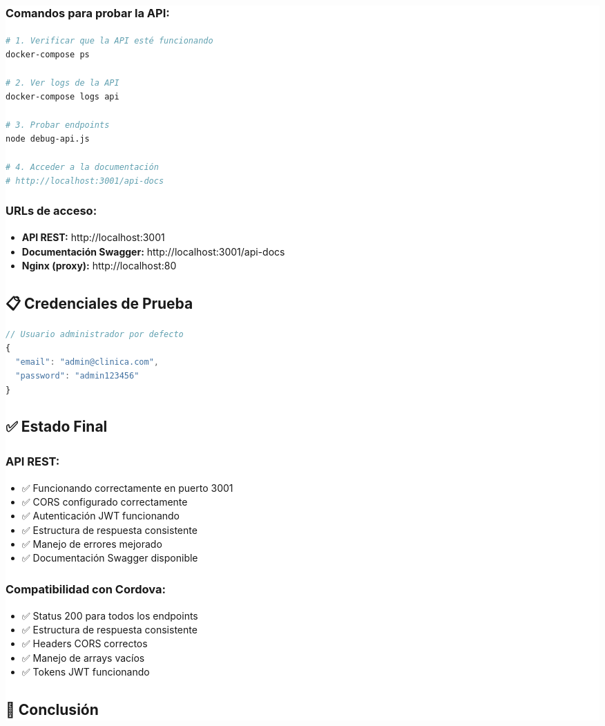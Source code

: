 ### Comandos para probar la API:
```bash
# 1. Verificar que la API esté funcionando
docker-compose ps

# 2. Ver logs de la API
docker-compose logs api

# 3. Probar endpoints
node debug-api.js

# 4. Acceder a la documentación
# http://localhost:3001/api-docs
```

### URLs de acceso:
- **API REST:** http://localhost:3001
- **Documentación Swagger:** http://localhost:3001/api-docs
- **Nginx (proxy):** http://localhost:80

## 📋 **Credenciales de Prueba**

```javascript
// Usuario administrador por defecto
{
  "email": "admin@clinica.com",
  "password": "admin123456"
}
```

## ✅ **Estado Final**

### **API REST:**
- ✅ Funcionando correctamente en puerto 3001
- ✅ CORS configurado correctamente
- ✅ Autenticación JWT funcionando
- ✅ Estructura de respuesta consistente
- ✅ Manejo de errores mejorado
- ✅ Documentación Swagger disponible

### **Compatibilidad con Cordova:**
- ✅ Status 200 para todos los endpoints
- ✅ Estructura de respuesta consistente
- ✅ Headers CORS correctos
- ✅ Manejo de arrays vacíos
- ✅ Tokens JWT funcionando

## 🎯 **Conclusión**
